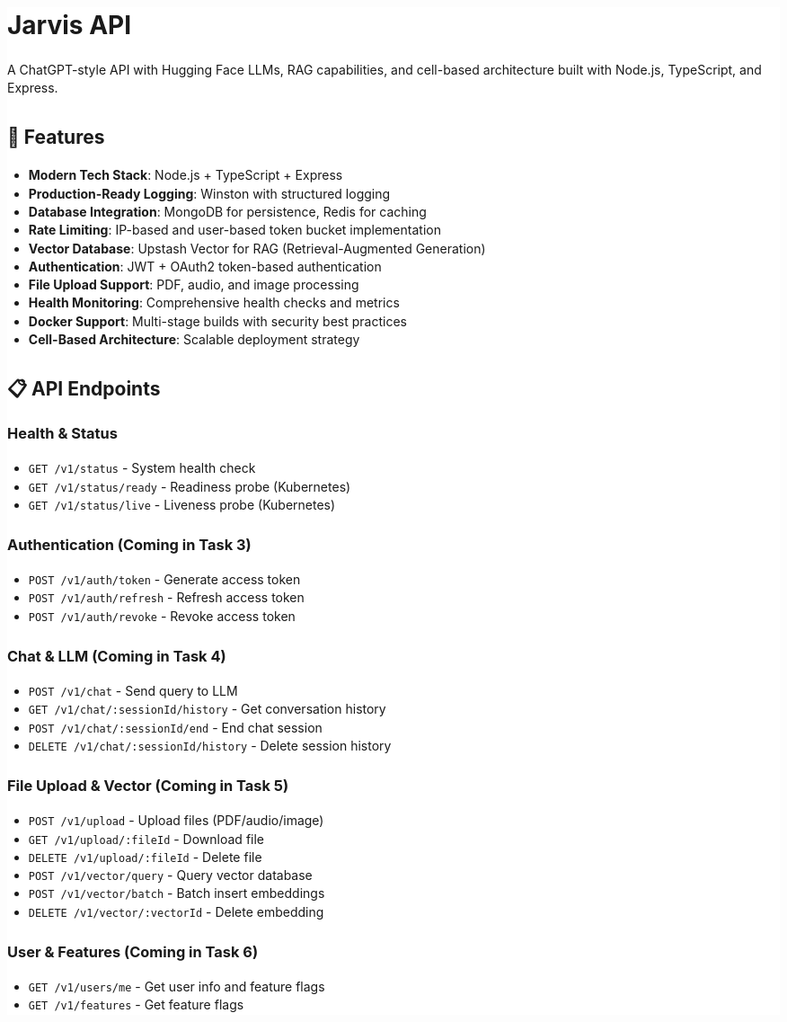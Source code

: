 # Jarvis API

A ChatGPT-style API with Hugging Face LLMs, RAG capabilities, and cell-based architecture built with Node.js, TypeScript, and Express.

## 🚀 Features

- **Modern Tech Stack**: Node.js + TypeScript + Express
- **Production-Ready Logging**: Winston with structured logging
- **Database Integration**: MongoDB for persistence, Redis for caching
- **Rate Limiting**: IP-based and user-based token bucket implementation
- **Vector Database**: Upstash Vector for RAG (Retrieval-Augmented Generation)
- **Authentication**: JWT + OAuth2 token-based authentication
- **File Upload Support**: PDF, audio, and image processing
- **Health Monitoring**: Comprehensive health checks and metrics
- **Docker Support**: Multi-stage builds with security best practices
- **Cell-Based Architecture**: Scalable deployment strategy

## 📋 API Endpoints

### Health & Status
- `GET /v1/status` - System health check
- `GET /v1/status/ready` - Readiness probe (Kubernetes)
- `GET /v1/status/live` - Liveness probe (Kubernetes)

### Authentication (Coming in Task 3)
- `POST /v1/auth/token` - Generate access token
- `POST /v1/auth/refresh` - Refresh access token
- `POST /v1/auth/revoke` - Revoke access token

### Chat & LLM (Coming in Task 4)
- `POST /v1/chat` - Send query to LLM
- `GET /v1/chat/:sessionId/history` - Get conversation history
- `POST /v1/chat/:sessionId/end` - End chat session
- `DELETE /v1/chat/:sessionId/history` - Delete session history

### File Upload & Vector (Coming in Task 5)
- `POST /v1/upload` - Upload files (PDF/audio/image)
- `GET /v1/upload/:fileId` - Download file
- `DELETE /v1/upload/:fileId` - Delete file
- `POST /v1/vector/query` - Query vector database
- `POST /v1/vector/batch` - Batch insert embeddings
- `DELETE /v1/vector/:vectorId` - Delete embedding

### User & Features (Coming in Task 6)
- `GET /v1/users/me` - Get user info and feature flags
- `GET /v1/features` - Get feature flags
